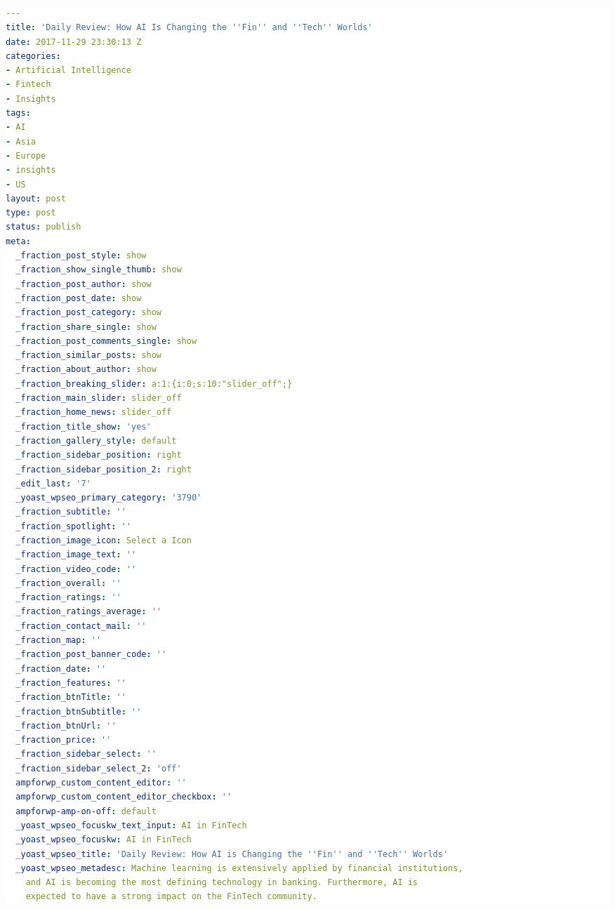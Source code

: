 ```yaml
---
title: 'Daily Review: How AI Is Changing the ''Fin'' and ''Tech'' Worlds'
date: 2017-11-29 23:30:13 Z
categories:
- Artificial Intelligence
- Fintech
- Insights
tags:
- AI
- Asia
- Europe
- insights
- US
layout: post
type: post
status: publish
meta:
  _fraction_post_style: show
  _fraction_show_single_thumb: show
  _fraction_post_author: show
  _fraction_post_date: show
  _fraction_post_category: show
  _fraction_share_single: show
  _fraction_post_comments_single: show
  _fraction_similar_posts: show
  _fraction_about_author: show
  _fraction_breaking_slider: a:1:{i:0;s:10:"slider_off";}
  _fraction_main_slider: slider_off
  _fraction_home_news: slider_off
  _fraction_title_show: 'yes'
  _fraction_gallery_style: default
  _fraction_sidebar_position: right
  _fraction_sidebar_position_2: right
  _edit_last: '7'
  _yoast_wpseo_primary_category: '3790'
  _fraction_subtitle: ''
  _fraction_spotlight: ''
  _fraction_image_icon: Select a Icon
  _fraction_image_text: ''
  _fraction_video_code: ''
  _fraction_overall: ''
  _fraction_ratings: ''
  _fraction_ratings_average: ''
  _fraction_contact_mail: ''
  _fraction_map: ''
  _fraction_post_banner_code: ''
  _fraction_date: ''
  _fraction_features: ''
  _fraction_btnTitle: ''
  _fraction_btnSubtitle: ''
  _fraction_btnUrl: ''
  _fraction_price: ''
  _fraction_sidebar_select: ''
  _fraction_sidebar_select_2: 'off'
  ampforwp_custom_content_editor: ''
  ampforwp_custom_content_editor_checkbox: ''
  ampforwp-amp-on-off: default
  _yoast_wpseo_focuskw_text_input: AI in FinTech
  _yoast_wpseo_focuskw: AI in FinTech
  _yoast_wpseo_title: 'Daily Review: How AI is Changing the ''Fin'' and ''Tech'' Worlds'
  _yoast_wpseo_metadesc: Machine learning is extensively applied by financial institutions,
    and AI is becoming the most defining technology in banking. Furthermore, AI is
    expected to have a strong impact on the FinTech community.
```
